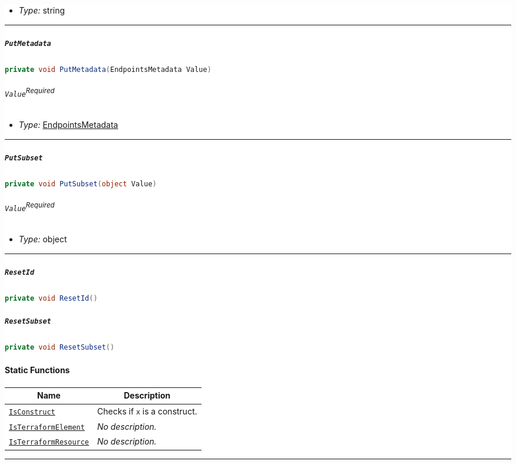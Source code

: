 - *Type:* string

---

##### `PutMetadata` <a name="PutMetadata" id="@cdktf/provider-kubernetes.endpoints.Endpoints.putMetadata"></a>

```csharp
private void PutMetadata(EndpointsMetadata Value)
```

###### `Value`<sup>Required</sup> <a name="Value" id="@cdktf/provider-kubernetes.endpoints.Endpoints.putMetadata.parameter.value"></a>

- *Type:* <a href="#@cdktf/provider-kubernetes.endpoints.EndpointsMetadata">EndpointsMetadata</a>

---

##### `PutSubset` <a name="PutSubset" id="@cdktf/provider-kubernetes.endpoints.Endpoints.putSubset"></a>

```csharp
private void PutSubset(object Value)
```

###### `Value`<sup>Required</sup> <a name="Value" id="@cdktf/provider-kubernetes.endpoints.Endpoints.putSubset.parameter.value"></a>

- *Type:* object

---

##### `ResetId` <a name="ResetId" id="@cdktf/provider-kubernetes.endpoints.Endpoints.resetId"></a>

```csharp
private void ResetId()
```

##### `ResetSubset` <a name="ResetSubset" id="@cdktf/provider-kubernetes.endpoints.Endpoints.resetSubset"></a>

```csharp
private void ResetSubset()
```

#### Static Functions <a name="Static Functions" id="Static Functions"></a>

| **Name** | **Description** |
| --- | --- |
| <code><a href="#@cdktf/provider-kubernetes.endpoints.Endpoints.isConstruct">IsConstruct</a></code> | Checks if `x` is a construct. |
| <code><a href="#@cdktf/provider-kubernetes.endpoints.Endpoints.isTerraformElement">IsTerraformElement</a></code> | *No description.* |
| <code><a href="#@cdktf/provider-kubernetes.endpoints.Endpoints.isTerraformResource">IsTerraformResource</a></code> | *No description.* |

---